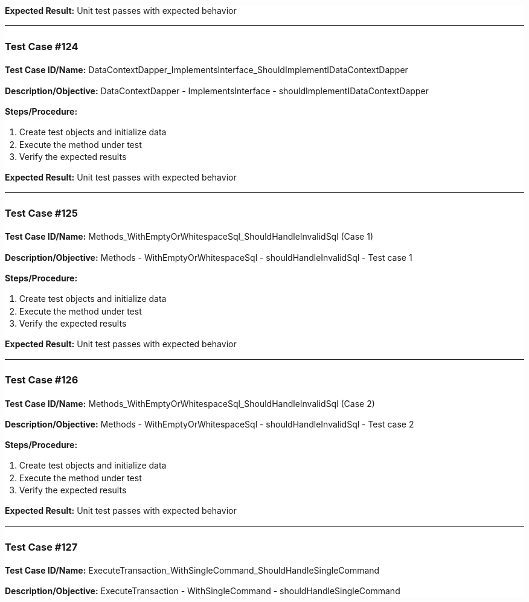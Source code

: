 **Expected Result:** Unit test passes with expected behavior

---

### Test Case #124

**Test Case ID/Name:** DataContextDapper_ImplementsInterface_ShouldImplementIDataContextDapper

**Description/Objective:** DataContextDapper - ImplementsInterface - shouldImplementIDataContextDapper

**Steps/Procedure:**
   1. Create test objects and initialize data
   3. Execute the method under test
   4. Verify the expected results

**Expected Result:** Unit test passes with expected behavior

---

### Test Case #125

**Test Case ID/Name:** Methods_WithEmptyOrWhitespaceSql_ShouldHandleInvalidSql (Case 1)

**Description/Objective:** Methods - WithEmptyOrWhitespaceSql - shouldHandleInvalidSql - Test case 1

**Steps/Procedure:**
   1. Create test objects and initialize data
   3. Execute the method under test
   4. Verify the expected results

**Expected Result:** Unit test passes with expected behavior

---

### Test Case #126

**Test Case ID/Name:** Methods_WithEmptyOrWhitespaceSql_ShouldHandleInvalidSql (Case 2)

**Description/Objective:** Methods - WithEmptyOrWhitespaceSql - shouldHandleInvalidSql - Test case 2

**Steps/Procedure:**
   1. Create test objects and initialize data
   3. Execute the method under test
   4. Verify the expected results

**Expected Result:** Unit test passes with expected behavior

---

### Test Case #127

**Test Case ID/Name:** ExecuteTransaction_WithSingleCommand_ShouldHandleSingleCommand

**Description/Objective:** ExecuteTransaction - WithSingleCommand - shouldHandleSingleCommand
